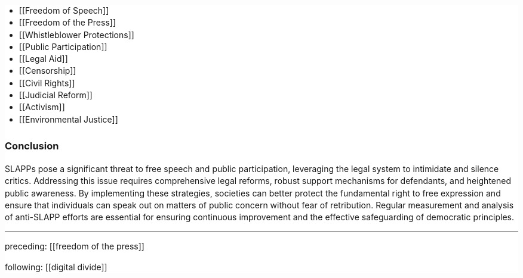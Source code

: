 - [[Freedom of Speech]]
- [[Freedom of the Press]]
- [[Whistleblower Protections]]
- [[Public Participation]]
- [[Legal Aid]]
- [[Censorship]]
- [[Civil Rights]]
- [[Judicial Reform]]
- [[Activism]]
- [[Environmental Justice]]

### Conclusion

SLAPPs pose a significant threat to free speech and public participation, leveraging the legal system to intimidate and silence critics. Addressing this issue requires comprehensive legal reforms, robust support mechanisms for defendants, and heightened public awareness. By implementing these strategies, societies can better protect the fundamental right to free expression and ensure that individuals can speak out on matters of public concern without fear of retribution. Regular measurement and analysis of anti-SLAPP efforts are essential for ensuring continuous improvement and the effective safeguarding of democratic principles.


---

preceding: [[freedom of the press]]  


following: [[digital divide]]